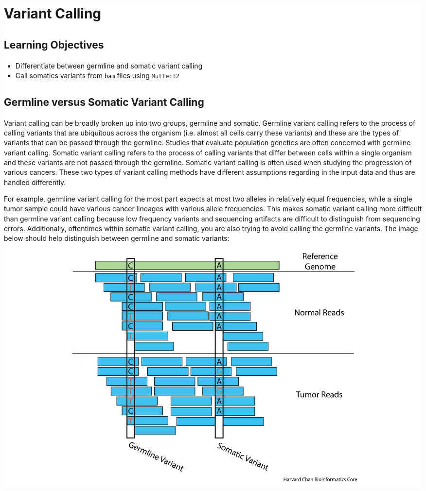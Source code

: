 # Variant Calling

## Learning Objectives

- Differentiate between germline and somatic variant calling
- Call somatics variants from `bam` files using `MutTect2`

## Germline versus Somatic Variant Calling

Variant calling can be broadly broken up into two groups, germline and somatic. Germline variant calling refers to the process of calling variants that are ubiquitous across the organism (i.e. almost all cells carry these variants) and these are the types of variants that can be passed through the germline. Studies that evaluate population genetics are often concerned with germline variant calling. Somatic variant calling refers to the process of calling variants that differ between cells within a single organism and these variants are not passed through the germline. Somatic variant calling is often used when studying the progression of various cancers. These two types of variant calling methods have different assumptions regarding in the input data and thus are handled differently. 

For example, germline variant calling for the most part expects at most two alleles in relatively equal frequencies, while a single tumor sample could have various cancer lineages with various allele frequencies. This makes somatic variant calling more difficult than germline variant calling because low frequency variants and sequencing artifacts are difficult to distinguish from sequencing errors. Additionally, oftentimes within somatic variant calling, you are also trying to avoid calling the germline variants. The image below should help distinguish between germline and somatic variants:

<p align="center">
<img src="../img/Germline_Somatic_Variants.png" width="600">
</p>